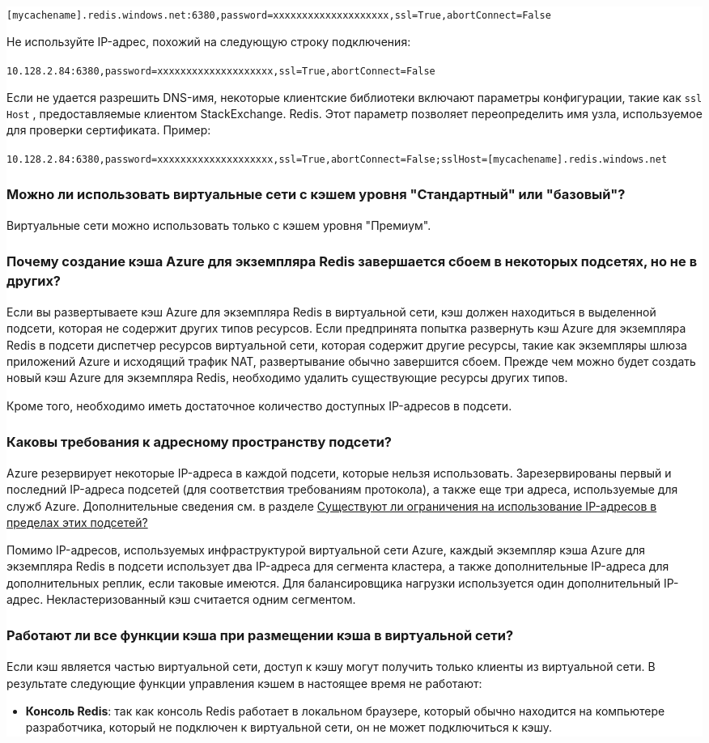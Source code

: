 `[mycachename].redis.windows.net:6380,password=xxxxxxxxxxxxxxxxxxxx,ssl=True,abortConnect=False`

Не используйте IP-адрес, похожий на следующую строку подключения:

`10.128.2.84:6380,password=xxxxxxxxxxxxxxxxxxxx,ssl=True,abortConnect=False`

Если не удается разрешить DNS-имя, некоторые клиентские библиотеки включают параметры конфигурации, такие как `sslHost` , предоставляемые клиентом StackExchange. Redis. Этот параметр позволяет переопределить имя узла, используемое для проверки сертификата. Пример:

`10.128.2.84:6380,password=xxxxxxxxxxxxxxxxxxxx,ssl=True,abortConnect=False;sslHost=[mycachename].redis.windows.net`

### <a name="can-i-use-virtual-networks-with-a-standard-or-basic-cache"></a>Можно ли использовать виртуальные сети с кэшем уровня "Стандартный" или "базовый"?

Виртуальные сети можно использовать только с кэшем уровня "Премиум".

### <a name="why-does-creating-an-azure-cache-for-redis-instance-fail-in-some-subnets-but-not-others"></a>Почему создание кэша Azure для экземпляра Redis завершается сбоем в некоторых подсетях, но не в других?

Если вы развертываете кэш Azure для экземпляра Redis в виртуальной сети, кэш должен находиться в выделенной подсети, которая не содержит других типов ресурсов. Если предпринята попытка развернуть кэш Azure для экземпляра Redis в подсети диспетчер ресурсов виртуальной сети, которая содержит другие ресурсы, такие как экземпляры шлюза приложений Azure и исходящий трафик NAT, развертывание обычно завершится сбоем. Прежде чем можно будет создать новый кэш Azure для экземпляра Redis, необходимо удалить существующие ресурсы других типов.

Кроме того, необходимо иметь достаточное количество доступных IP-адресов в подсети.

### <a name="what-are-the-subnet-address-space-requirements"></a>Каковы требования к адресному пространству подсети?

Azure резервирует некоторые IP-адреса в каждой подсети, которые нельзя использовать. Зарезервированы первый и последний IP-адреса подсетей (для соответствия требованиям протокола), а также еще три адреса, используемые для служб Azure. Дополнительные сведения см. в разделе [Существуют ли ограничения на использование IP-адресов в пределах этих подсетей?](../virtual-network/virtual-networks-faq.md#are-there-any-restrictions-on-using-ip-addresses-within-these-subnets)

Помимо IP-адресов, используемых инфраструктурой виртуальной сети Azure, каждый экземпляр кэша Azure для экземпляра Redis в подсети использует два IP-адреса для сегмента кластера, а также дополнительные IP-адреса для дополнительных реплик, если таковые имеются. Для балансировщика нагрузки используется один дополнительный IP-адрес. Некластеризованный кэш считается одним сегментом.

### <a name="do-all-cache-features-work-when-a-cache-is-hosted-in-a-virtual-network"></a>Работают ли все функции кэша при размещении кэша в виртуальной сети?

Если кэш является частью виртуальной сети, доступ к кэшу могут получить только клиенты из виртуальной сети. В результате следующие функции управления кэшем в настоящее время не работают:

* **Консоль Redis**: так как консоль Redis работает в локальном браузере, который обычно находится на компьютере разработчика, который не подключен к виртуальной сети, он не может подключиться к кэшу.


[redis-cache-vnet]: ./media/cache-how-to-premium-vnet/redis-cache-vnet.png
[redis-cache-vnet-ip]: ./media/cache-how-to-premium-vnet/redis-cache-vnet-ip.png
[redis-cache-vnet-info]: ./media/cache-how-to-premium-vnet/redis-cache-vnet-info.png